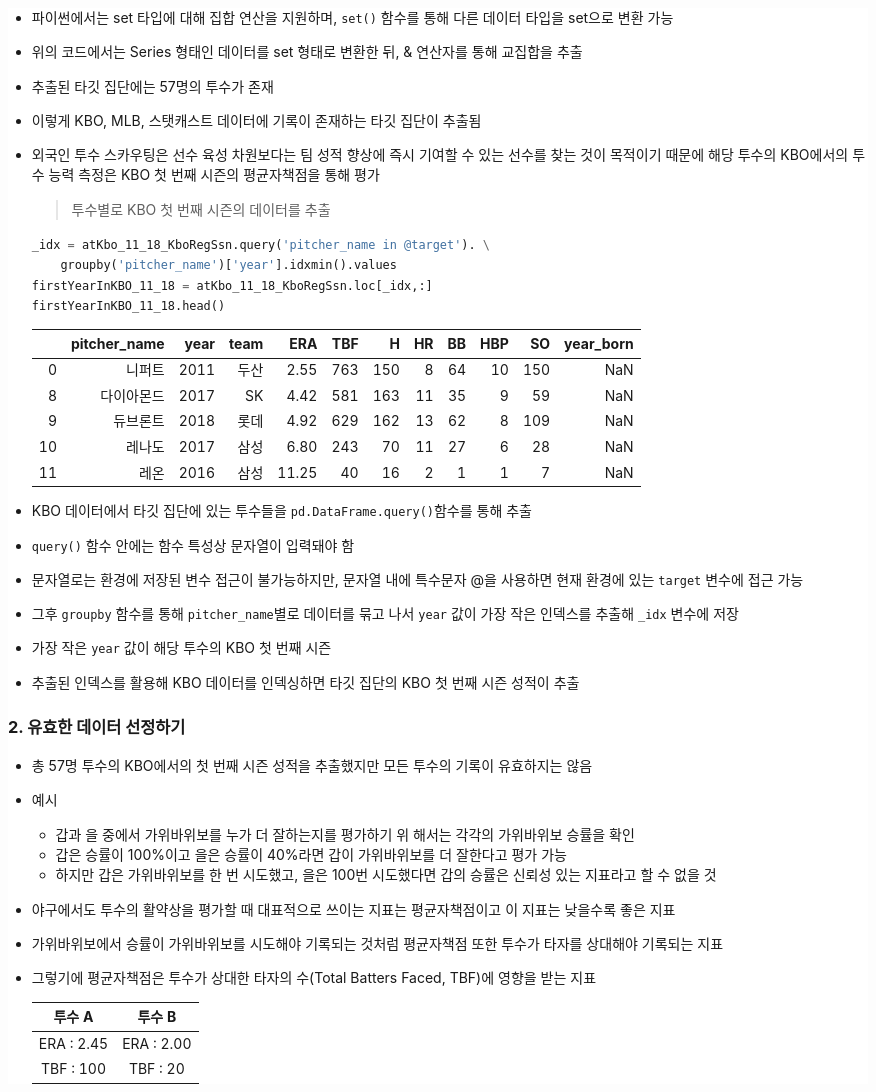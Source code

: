 * 파이썬에서는 set 타입에 대해 집합 연산을 지원하며, `set()` 함수를 통해 다른 데이터 타입을 set으로 변환 가능

* 위의 코드에서는 Series 형태인 데이터를 set 형태로 변환한 뒤, & 연산자를 통해 교집합을 추출

* 추출된 타깃 집단에는 57명의 투수가 존재

* 이렇게 KBO, MLB, 스탯캐스트 데이터에 기록이 존재하는 타깃 집단이 추출됨

* 외국인 투수 스카우팅은 선수 육성 차원보다는 팀 성적 향상에 즉시 기여할 수 있는 선수를 찾는 것이 목적이기 때문에 해당 투수의 KBO에서의 투수 능력 측정은 KBO 첫 번째 시즌의 평균자책점을 통해 평가

  > 투수별로 KBO 첫 번째 시즌의 데이터를 추출

  ```python
  _idx = atKbo_11_18_KboRegSsn.query('pitcher_name in @target'). \
      groupby('pitcher_name')['year'].idxmin().values
  firstYearInKBO_11_18 = atKbo_11_18_KboRegSsn.loc[_idx,:]
  firstYearInKBO_11_18.head()
  ```

  |      | pitcher_name | year | team |   ERA |  TBF |    H |   HR |   BB |  HBP |   SO | year_born |
  | ---: | -----------: | ---: | ---: | ----: | ---: | ---: | ---: | ---: | ---: | ---: | --------: |
  |    0 |       니퍼트 | 2011 | 두산 |  2.55 |  763 |  150 |    8 |   64 |   10 |  150 |       NaN |
  |    8 |   다이아몬드 | 2017 |   SK |  4.42 |  581 |  163 |   11 |   35 |    9 |   59 |       NaN |
  |    9 |     듀브론트 | 2018 | 롯데 |  4.92 |  629 |  162 |   13 |   62 |    8 |  109 |       NaN |
  |   10 |       레나도 | 2017 | 삼성 |  6.80 |  243 |   70 |   11 |   27 |    6 |   28 |       NaN |
  |   11 |         레온 | 2016 | 삼성 | 11.25 |   40 |   16 |    2 |    1 |    1 |    7 |       NaN |

* KBO 데이터에서 타깃 집단에 있는 투수들을 `pd.DataFrame.query()`함수를 통해 추출

* `query()` 함수 안에는 함수 특성상 문자열이 입력돼야 함

* 문자열로는 환경에 저장된 변수 접근이 불가능하지만, 문자열 내에 특수문자 @을 사용하면 현재 환경에 있는 `target` 변수에 접근 가능

* 그후 `groupby` 함수를 통해 `pitcher_name`별로 데이터를 묶고 나서 `year` 값이 가장 작은 인덱스를 추출해 `_idx` 변수에 저장

* 가장 작은 `year` 값이 해당 투수의 KBO 첫 번째 시즌

* 추출된 인덱스를 활용해 KBO 데이터를 인덱싱하면 타깃 집단의 KBO 첫 번째 시즌 성적이 추출

### 2. 유효한 데이터 선정하기

* 총 57명 투수의 KBO에서의 첫 번째 시즌 성적을 추출했지만 모든 투수의 기록이 유효하지는 않음 

* 예시

  * 갑과 을 중에서 가위바위보를 누가 더 잘하는지를 평가하기 위 해서는 각각의 가위바위보 승률을 확인
  * 갑은 승률이 100%이고 을은 승률이 40%라면 갑이 가위바위보를 더 잘한다고 평가 가능
  * 하지만 갑은 가위바위보를 한 번 시도했고, 을은 100번 시도했다면 갑의 승률은 신뢰성 있는 지표라고 할 수 없을 것

* 야구에서도 투수의 활약상을 평가할 때 대표적으로 쓰이는 지표는 평균자책점이고 이 지표는 낮을수록 좋은 지표

* 가위바위보에서 승률이 가위바위보를 시도해야 기록되는 것처럼 평균자책점 또한 투수가 타자를 상대해야 기록되는 지표 

* 그렇기에 평균자책점은 투수가 상대한 타자의 수(Total Batters Faced, TBF)에 영향을 받는 지표 

  |   투수 A   |   투수 B   |
  | :--------: | :--------: |
  | ERA : 2.45 | ERA : 2.00 |
  | TBF : 100  |  TBF : 20  |
